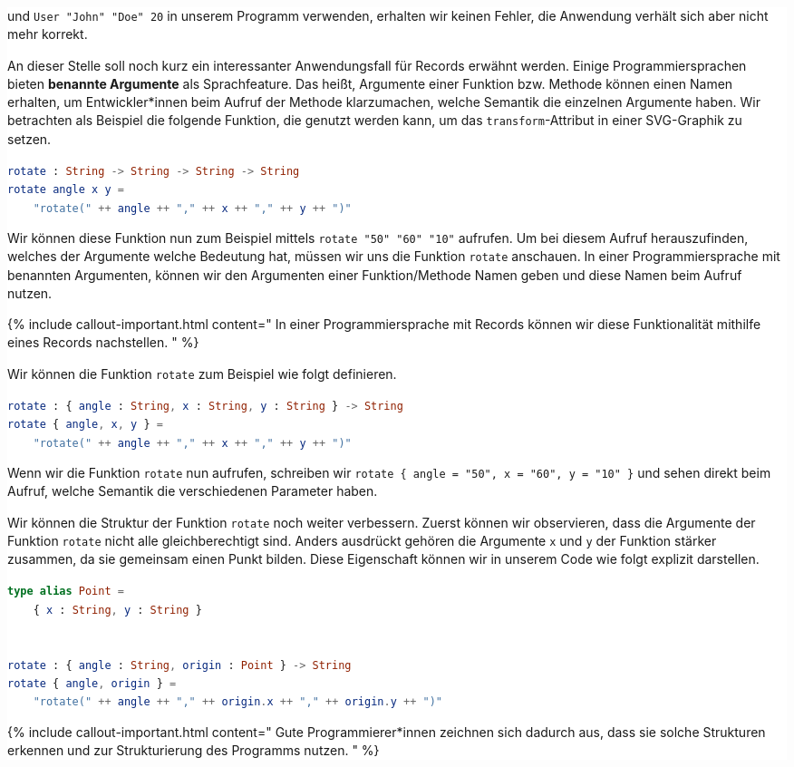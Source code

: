 und `User "John" "Doe" 20` in unserem Programm verwenden, erhalten wir keinen Fehler, die Anwendung verhält sich aber nicht mehr korrekt.


An dieser Stelle soll noch kurz ein interessanter Anwendungsfall für Records erwähnt werden.
Einige Programmiersprachen bieten **benannte Argumente** als Sprachfeature.
Das heißt, Argumente einer Funktion bzw. Methode können einen Namen erhalten, um Entwickler\*innen beim Aufruf der Methode klarzumachen, welche Semantik die einzelnen Argumente haben.
Wir betrachten als Beispiel die folgende Funktion, die genutzt werden kann, um das `transform`-Attribut in einer SVG-Graphik zu setzen.

```elm
rotate : String -> String -> String -> String
rotate angle x y =
    "rotate(" ++ angle ++ "," ++ x ++ "," ++ y ++ ")"
```

Wir können diese Funktion nun zum Beispiel mittels `rotate "50" "60" "10"` aufrufen.
Um bei diesem Aufruf herauszufinden, welches der Argumente welche Bedeutung hat, müssen wir uns die Funktion `rotate` anschauen.
In einer Programmiersprache mit benannten Argumenten, können wir den Argumenten einer Funktion/Methode Namen geben und diese Namen beim Aufruf nutzen.

{% include callout-important.html content="
In einer Programmiersprache mit Records können wir diese Funktionalität mithilfe eines Records nachstellen.
" %}

Wir können die Funktion `rotate` zum Beispiel wie folgt definieren.

```elm
rotate : { angle : String, x : String, y : String } -> String
rotate { angle, x, y } =
    "rotate(" ++ angle ++ "," ++ x ++ "," ++ y ++ ")"
```

Wenn wir die Funktion `rotate` nun aufrufen, schreiben wir `rotate { angle = "50", x = "60", y = "10" }` und sehen direkt beim Aufruf, welche Semantik die verschiedenen Parameter haben.

Wir können die Struktur der Funktion `rotate` noch weiter verbessern.
Zuerst können wir observieren, dass die Argumente der Funktion `rotate` nicht alle gleichberechtigt sind.
Anders ausdrückt gehören die Argumente `x` und `y` der Funktion stärker zusammen, da sie gemeinsam einen Punkt bilden.
Diese Eigenschaft können wir in unserem Code wie folgt explizit darstellen.

```elm
type alias Point =
    { x : String, y : String }


rotate : { angle : String, origin : Point } -> String
rotate { angle, origin } =
    "rotate(" ++ angle ++ "," ++ origin.x ++ "," ++ origin.y ++ ")"
```

{% include callout-important.html content="
Gute Programmierer*innen zeichnen sich dadurch aus, dass sie solche Strukturen erkennen und zur Strukturierung des Programms nutzen.
" %}
